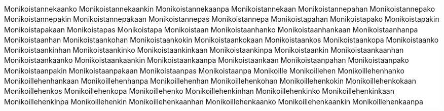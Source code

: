 Monikoistannekaanko
Monikoistannekaankin
Monikoistannekaanpa
Monikoistannekaan
Monikoistannepahan
Monikoistannepako
Monikoistannepakin
Monikoistannepakaan
Monikoistannepas
Monikoistannepa
Monikoistapahan
Monikoistapako
Monikoistapakin
Monikoistapakaan
Monikoistapas
Monikoistapa
Monikoistaan
Monikoistaanhanko
Monikoistaanhankaan
Monikoistaanhanpa
Monikoistaanhan
Monikoistaankohan
Monikoistaankokin
Monikoistaankokaan
Monikoistaankos
Monikoistaankopa
Monikoistaanko
Monikoistaankinhan
Monikoistaankinko
Monikoistaankinkaan
Monikoistaankinpa
Monikoistaankin
Monikoistaankaanhan
Monikoistaankaanko
Monikoistaankaankin
Monikoistaankaanpa
Monikoistaankaan
Monikoistaanpahan
Monikoistaanpako
Monikoistaanpakin
Monikoistaanpakaan
Monikoistaanpas
Monikoistaanpa
Monikoille
Monikoillehen
Monikoillehenhanko
Monikoillehenhankaan
Monikoillehenhanpa
Monikoillehenhan
Monikoillehenkohan
Monikoillehenkokin
Monikoillehenkokaan
Monikoillehenkos
Monikoillehenkopa
Monikoillehenko
Monikoillehenkinhan
Monikoillehenkinko
Monikoillehenkinkaan
Monikoillehenkinpa
Monikoillehenkin
Monikoillehenkaanhan
Monikoillehenkaanko
Monikoillehenkaankin
Monikoillehenkaanpa